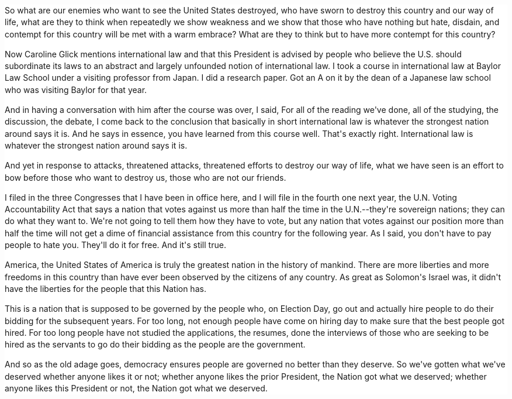 So what are our enemies who want to see the United States destroyed, 
who have sworn to destroy this country and our way of life, what are 
they to think when repeatedly we show weakness and we show that those 
who have nothing but hate, disdain, and contempt for this country will 
be met with a warm embrace? What are they to think but to have more 
contempt for this country?

Now Caroline Glick mentions international law and that this President 
is advised by people who believe the U.S. should subordinate its laws 
to an abstract and largely unfounded notion of international law. I 
took a course in international law at Baylor Law School under a 
visiting professor from Japan. I did a research paper. Got an A on it 
by the dean of a Japanese law school who was visiting Baylor for that 
year.



And in having a conversation with him after the course was over, I 
said, For all of the reading we've done, all of the studying, the 
discussion, the debate, I come back to the conclusion that basically in 
short international law is whatever the strongest nation around says it 
is. And he says in essence, you have learned from this course well. 
That's exactly right. International law is whatever the strongest 
nation around says it is.

And yet in response to attacks, threatened attacks, threatened 
efforts to destroy our way of life, what we have seen is an effort to 
bow before those who want to destroy us, those who are not our friends.

I filed in the three Congresses that I have been in office here, and 
I will file in the fourth one next year, the U.N. Voting Accountability 
Act that says a nation that votes against us more than half the time in 
the U.N.--they're sovereign nations; they can do what they want to. 
We're not going to tell them how they have to vote, but any nation that 
votes against our position more than half the time will not get a dime 
of financial assistance from this country for the following year. As I 
said, you don't have to pay people to hate you. They'll do it for free. 
And it's still true.

America, the United States of America is truly the greatest nation in 
the history of mankind. There are more liberties and more freedoms in 
this country than have ever been observed by the citizens of any 
country. As great as Solomon's Israel was, it didn't have the liberties 
for the people that this Nation has.

This is a nation that is supposed to be governed by the people who, 
on Election Day, go out and actually hire people to do their bidding 
for the subsequent years. For too long, not enough people have come on 
hiring day to make sure that the best people got hired. For too long 
people have not studied the applications, the resumes, done the 
interviews of those who are seeking to be hired as the servants to go 
do their bidding as the people are the government.

And so as the old adage goes, democracy ensures people are governed 
no better than they deserve. So we've gotten what we've deserved 
whether anyone likes it or not; whether anyone likes the prior 
President, the Nation got what we deserved; whether anyone likes this 
President or not, the Nation got what we deserved.
